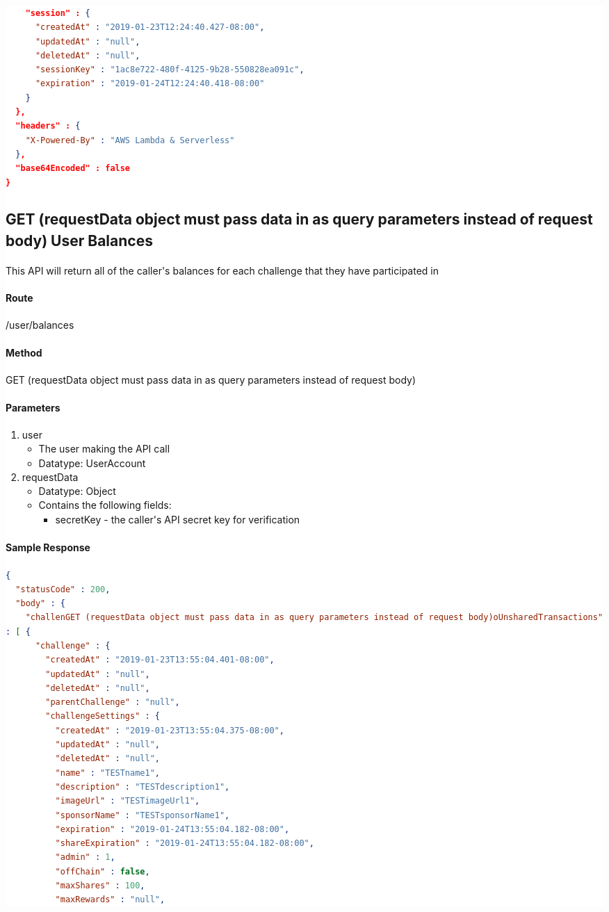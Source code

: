 ```json
    "session" : {
      "createdAt" : "2019-01-23T12:24:40.427-08:00",
      "updatedAt" : "null",
      "deletedAt" : "null",
      "sessionKey" : "1ac8e722-480f-4125-9b28-550828ea091c",
      "expiration" : "2019-01-24T12:24:40.418-08:00"
    }
  },
  "headers" : {
    "X-Powered-By" : "AWS Lambda & Serverless"
  },
  "base64Encoded" : false
}
```

## GET (requestData object must pass data in as query parameters instead of request body) User Balances

This API will return all of the caller's balances for each challenge that they have participated in

#### Route

/user/balances

#### Method

GET (requestData object must pass data in as query parameters instead of request body)

#### Parameters

1. user
   * The user making the API call
   * Datatype: UserAccount
1. requestData
   * Datatype: Object
   * Contains the following fields:
      * secretKey - the caller's API secret key for verification
   
#### Sample Response

```json
{
  "statusCode" : 200,
  "body" : {
    "challenGET (requestData object must pass data in as query parameters instead of request body)oUnsharedTransactions" : [ {
      "challenge" : {
        "createdAt" : "2019-01-23T13:55:04.401-08:00",
        "updatedAt" : "null",
        "deletedAt" : "null",
        "parentChallenge" : "null",
        "challengeSettings" : {
          "createdAt" : "2019-01-23T13:55:04.375-08:00",
          "updatedAt" : "null",
          "deletedAt" : "null",
          "name" : "TESTname1",
          "description" : "TESTdescription1",
          "imageUrl" : "TESTimageUrl1",
          "sponsorName" : "TESTsponsorName1",
          "expiration" : "2019-01-24T13:55:04.182-08:00",
          "shareExpiration" : "2019-01-24T13:55:04.182-08:00",
          "admin" : 1,
          "offChain" : false,
          "maxShares" : 100,
          "maxRewards" : "null",
```